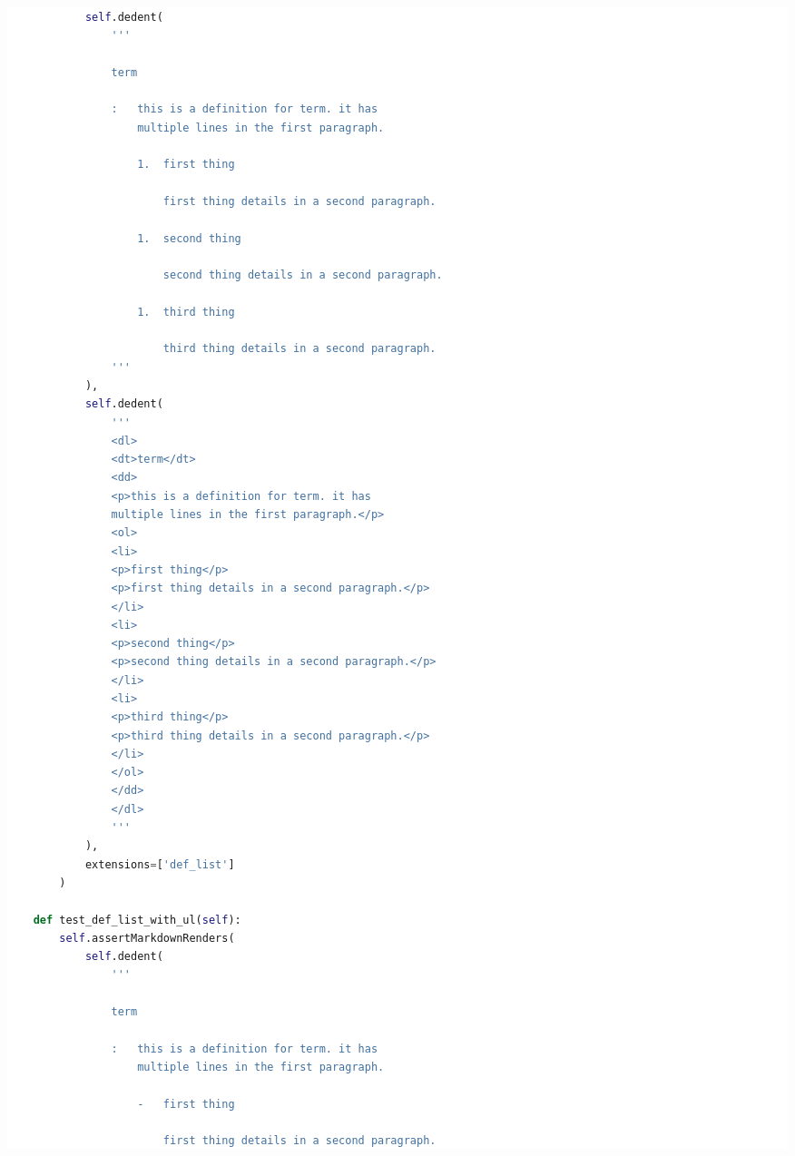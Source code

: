 ```py
            self.dedent(
                '''

                term

                :   this is a definition for term. it has
                    multiple lines in the first paragraph.

                    1.  first thing

                        first thing details in a second paragraph.

                    1.  second thing

                        second thing details in a second paragraph.

                    1.  third thing

                        third thing details in a second paragraph.
                '''
            ),
            self.dedent(
                '''
                <dl>
                <dt>term</dt>
                <dd>
                <p>this is a definition for term. it has
                multiple lines in the first paragraph.</p>
                <ol>
                <li>
                <p>first thing</p>
                <p>first thing details in a second paragraph.</p>
                </li>
                <li>
                <p>second thing</p>
                <p>second thing details in a second paragraph.</p>
                </li>
                <li>
                <p>third thing</p>
                <p>third thing details in a second paragraph.</p>
                </li>
                </ol>
                </dd>
                </dl>
                '''
            ),
            extensions=['def_list']
        )

    def test_def_list_with_ul(self):
        self.assertMarkdownRenders(
            self.dedent(
                '''

                term

                :   this is a definition for term. it has
                    multiple lines in the first paragraph.

                    -   first thing

                        first thing details in a second paragraph.

```